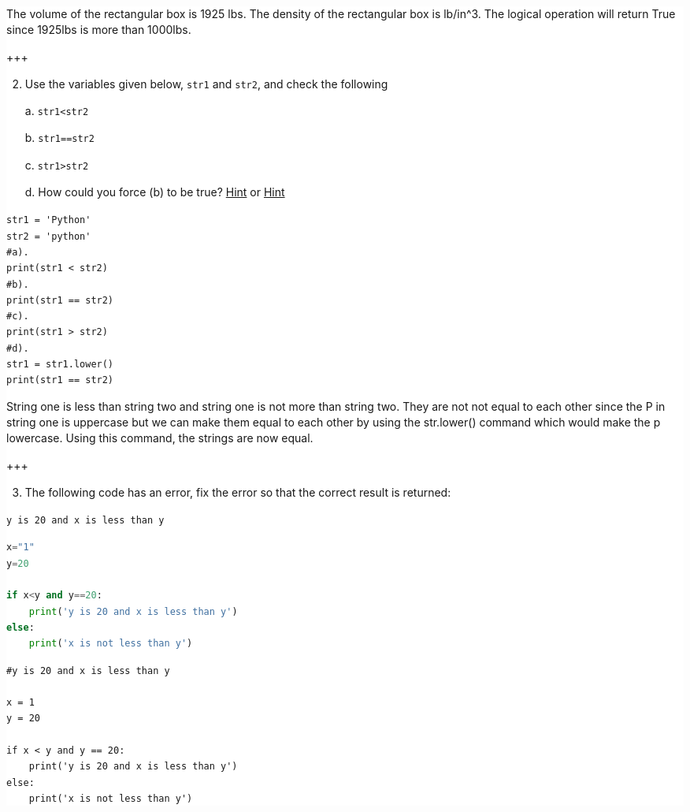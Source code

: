 The volume of the rectangular box is 1925 lbs.
The density of the rectangular box is lb/in^3.
The logical operation will return True since 1925lbs is more than 1000lbs.

+++

2. Use the variables given below, `str1` and `str2`, and check the following 

    a. `str1<str2`
    
    b. `str1==str2`
    
    c. `str1>str2`
    
    d. How could you force (b) to be true? [Hint](https://docs.python.org/3/library/stdtypes.html?highlight=str.lower#str.lower) or [Hint](https://docs.python.org/3/library/stdtypes.html?highlight=str.lower#str.upper)

```{code-cell} ipython3
str1 = 'Python'
str2 = 'python'
#a). 
print(str1 < str2)
#b).
print(str1 == str2)
#c). 
print(str1 > str2)
#d). 
str1 = str1.lower()
print(str1 == str2)
```

String one is less than string two and string one is not more than string two. They are not not equal to each other since the P in string one is uppercase but we can make them equal to each other by using the str.lower() command which would make the p lowercase. Using this command, the strings are now equal.

+++

3. The following code has an error, fix the error so that the correct result is returned:

```y is 20 and x is less than y```

```python
x="1"
y=20

if x<y and y==20:
    print('y is 20 and x is less than y')
else:
    print('x is not less than y')
```

```{code-cell} ipython3
#y is 20 and x is less than y

x = 1
y = 20

if x < y and y == 20:
    print('y is 20 and x is less than y')
else:
    print('x is not less than y')
```
